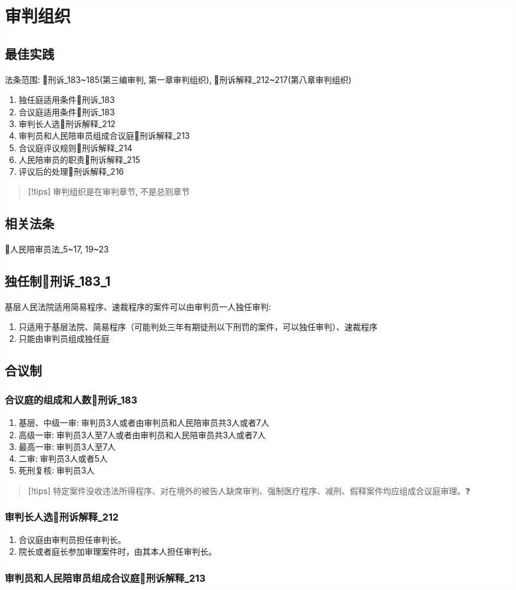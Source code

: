 
# 审判组织

## 最佳实践

法条范围: 🚪刑诉_183~185(第三编审判, 第一章审判组织), 🚪刑诉解释_212~217(第八章审判组织)

1. 独任庭适用条件🚪刑诉_183
2. 合议庭适用条件🚪刑诉_183
3. 审判长人选🚪刑诉解释_212
4. 审判员和人民陪审员组成合议庭🚪刑诉解释_213
5. 合议庭评议规则🚪刑诉解释_214
6. 人民陪审员的职责🚪刑诉解释_215
7. 评议后的处理🚪刑诉解释_216

> [!tips]
> 审判组织是在审判章节, 不是总则章节


## 相关法条

🚪人民陪审员法_5~17, 19~23


## 独任制🚪刑诉_183_1

基层人民法院适用简易程序、速裁程序的案件可以由审判员一人独任审判:

1. 只适用于基层法院、简易程序（可能判处三年有期徒刑以下刑罚的案件，可以独任审判）、速裁程序
2. 只能由审判员组成独任庭

## 合议制

### 合议庭的组成和人数🚪刑诉_183

1. 基层、中级一审: 审判员3人或者由审判员和人民陪审员共3人或者7人
2. 高级一审: 审判员3人至7人或者由审判员和人民陪审员共3人或者7人
3. 最高一审: 审判员3人至7人
4. 二审: 审判员3人或者5人
5. 死刑复核: 审判员3人

> [!tips]
> 特定案件没收违法所得程序、对在境外的被告人缺席审判、强制医疗程序、减刑、假释案件均应组成合议庭审理。❓

### 审判长人选🚪刑诉解释_212

1. 合议庭由审判员担任审判长。
2. 院长或者庭长参加审理案件时，由其本人担任审判长。




### 审判员和人民陪审员组成合议庭🚪刑诉解释_213
